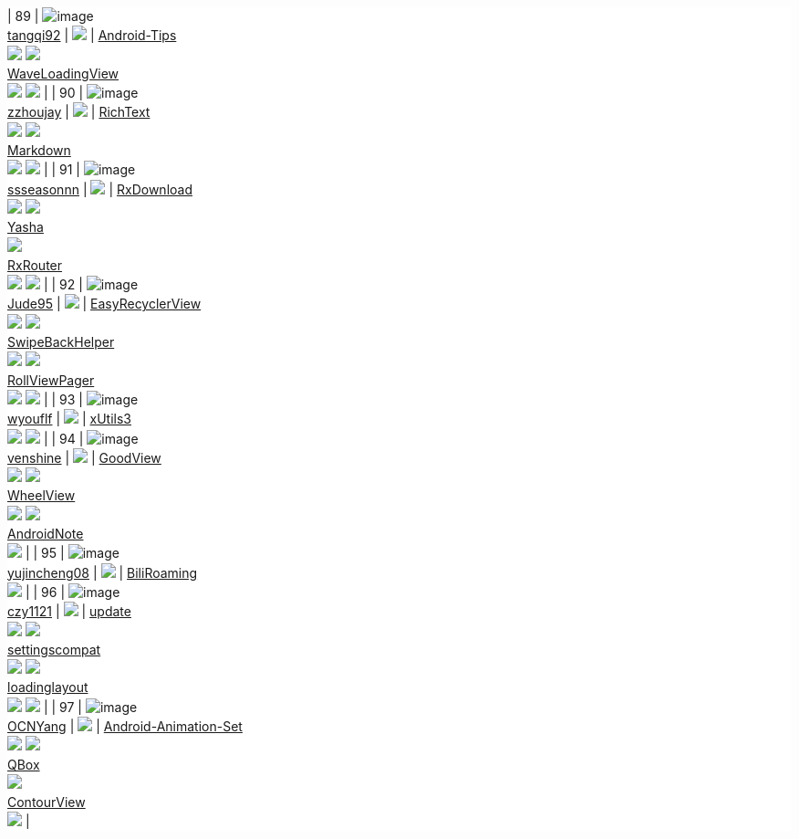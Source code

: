 | 89 | <img width="100" alt="image" src="https://avatars.githubusercontent.com/u/10348598"> </br> [tangqi92](https://github.com/tangqi92) |  ![](https://github-readme-stats.vercel.app/api?username=tangqi92)     |  [Android-Tips](https://github.com/tangqi92/Android-Tips) </br> ![](https://img.shields.io/github/stars/tangqi92/Android-Tips.svg) ![](https://img.shields.io/badge/-deprecated-yellow) </br> [WaveLoadingView](https://github.com/tangqi92/WaveLoadingView) </br> ![](https://img.shields.io/github/stars/tangqi92/WaveLoadingView.svg) ![](https://img.shields.io/badge/-deprecated-yellow)   |
| 90 | <img width="100" alt="image" src="https://avatars.githubusercontent.com/u/10001124"> </br> [zzhoujay](https://github.com/zzhoujay) |  ![](https://github-readme-stats.vercel.app/api?username=zzhoujay)     |  [RichText](https://github.com/zzhoujay/RichText) </br> ![](https://img.shields.io/github/stars/zzhoujay/RichText.svg) ![](https://img.shields.io/badge/-deprecated-yellow) </br> [Markdown](https://github.com/zzhoujay/Markdown) </br> ![](https://img.shields.io/github/stars/zzhoujay/Markdown.svg) ![](https://img.shields.io/badge/-deprecated-yellow)  |
| 91 | <img width="100" alt="image" src="https://avatars.githubusercontent.com/u/10646230"> </br> [ssseasonnn](https://github.com/ssseasonnn) |  ![](https://github-readme-stats.vercel.app/api?username=ssseasonnn)     |  [RxDownload](https://github.com/ssseasonnn/RxDownload) </br> ![](https://img.shields.io/github/stars/ssseasonnn/RxDownload.svg) ![](https://img.shields.io/badge/-deprecated-yellow) </br> [Yasha](https://github.com/ssseasonnn/Yasha) </br> ![](https://img.shields.io/github/stars/ssseasonnn/Yasha.svg) </br> [RxRouter](https://github.com/ssseasonnn/RxRouter) </br> ![](https://img.shields.io/github/stars/ssseasonnn/RxRouter.svg) ![](https://img.shields.io/badge/-deprecated-yellow)   |
| 92 | <img width="100" alt="image" src="https://avatars.githubusercontent.com/u/7901171"> </br> [Jude95](https://github.com/Jude95) |  ![](https://github-readme-stats.vercel.app/api?username=Jude95)     |  [EasyRecyclerView](https://github.com/Jude95/EasyRecyclerView) </br> ![](https://img.shields.io/github/stars/Jude95/EasyRecyclerView.svg) ![](https://img.shields.io/badge/-deprecated-yellow) </br> [SwipeBackHelper](https://github.com/Jude95/SwipeBackHelper) </br> ![](https://img.shields.io/github/stars/Jude95/SwipeBackHelper.svg) ![](https://img.shields.io/badge/-deprecated-yellow) </br> [RollViewPager](https://github.com/Jude95/RollViewPager) </br> ![](https://img.shields.io/github/stars/Jude95/RollViewPager.svg) ![](https://img.shields.io/badge/-deprecated-yellow)   |
| 93 | <img width="100" alt="image" src="https://avatars.githubusercontent.com/u/2654372"> </br> [wyouflf](https://github.com/wyouflf) |  ![](https://github-readme-stats.vercel.app/api?username=wyouflf)     |   [xUtils3](https://github.com/wyouflf/xUtils3) </br> ![](https://img.shields.io/github/stars/wyouflf/xUtils3.svg) ![](https://img.shields.io/badge/-deprecated-yellow)   |
| 94 | <img width="100" alt="image" src="https://avatars.githubusercontent.com/u/1456580"> </br> [venshine](https://github.com/venshine) |  ![](https://github-readme-stats.vercel.app/api?username=venshine)     |  [GoodView](https://github.com/venshine/GoodView) </br> ![](https://img.shields.io/github/stars/venshine/GoodView.svg) ![](https://img.shields.io/badge/-deprecated-yellow) </br> [WheelView](https://github.com/venshine/WheelView) </br> ![](https://img.shields.io/github/stars/venshine/WheelView.svg) ![](https://img.shields.io/badge/-deprecated-yellow) </br> [AndroidNote](https://github.com/venshine/AndroidNote) </br> ![](https://img.shields.io/github/stars/venshine/AndroidNote.svg)   |
| 95 | <img width="100" alt="image" src="https://avatars.githubusercontent.com/u/5022927"> </br> [yujincheng08](https://github.com/yujincheng08) |  ![](https://github-readme-stats.vercel.app/api?username=yujincheng08)     |  [BiliRoaming](https://github.com/yujincheng08/BiliRoaming) </br> ![](https://img.shields.io/github/stars/yujincheng08/BiliRoaming.svg)   |
| 96 | <img width="100" alt="image" src="https://avatars.githubusercontent.com/u/1754323"> </br> [czy1121](https://github.com/czy1121) |  ![](https://github-readme-stats.vercel.app/api?username=czy1121)     |  [update](https://github.com/czy1121/update) </br> ![](https://img.shields.io/github/stars/czy1121/update.svg) ![](https://img.shields.io/badge/-deprecated-yellow) </br> [settingscompat](https://github.com/czy1121/settingscompat) </br> ![](https://img.shields.io/github/stars/czy1121/settingscompat.svg) ![](https://img.shields.io/badge/-deprecated-yellow) </br> [loadinglayout](https://github.com/czy1121/loadinglayout) </br> ![](https://img.shields.io/github/stars/czy1121/loadinglayout.svg) ![](https://img.shields.io/badge/-deprecated-yellow)   |
| 97 | <img width="100" alt="image" src="https://avatars.githubusercontent.com/u/17774386"> </br> [OCNYang](https://github.com/OCNYang) |  ![](https://github-readme-stats.vercel.app/api?username=OCNYang)     |  [Android-Animation-Set](https://github.com/OCNYang/Android-Animation-Set) </br> ![](https://img.shields.io/github/stars/OCNYang/Android-Animation-Set.svg) ![](https://img.shields.io/badge/-deprecated-yellow) </br> [QBox](https://github.com/OCNYang/QBox) </br> ![](https://img.shields.io/github/stars/OCNYang/QBox.svg) </br> [ContourView](https://github.com/OCNYang/ContourView) </br> ![](https://img.shields.io/github/stars/OCNYang/ContourView.svg)   |